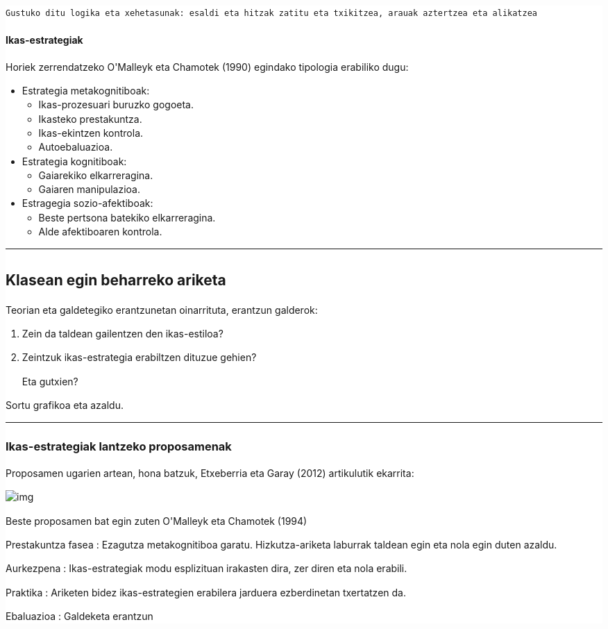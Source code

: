     Gustuko ditu logika eta xehetasunak: esaldi eta hitzak zatitu eta txikitzea, arauak aztertzea eta alikatzea

#### Ikas-estrategiak

Horiek zerrendatzeko O'Malleyk eta Chamotek (1990) egindako tipologia erabiliko dugu:

- Estrategia metakognitiboak:
  - Ikas-prozesuari buruzko gogoeta.
  - Ikasteko prestakuntza.
  - Ikas-ekintzen kontrola.
  - Autoebaluazioa.
- Estrategia kognitiboak:
  - Gaiarekiko elkarreragina.
  - Gaiaren manipulazioa.
- Estragegia sozio-afektiboak:
  - Beste pertsona batekiko elkarreragina.
  - Alde afektiboaren kontrola.



------

## Klasean egin beharreko ariketa

Teorian eta galdetegiko erantzunetan oinarrituta, erantzun galderok:

1. Zein da taldean gailentzen den ikas-estiloa? 

2. Zeintzuk ikas-estrategia erabiltzen dituzue gehien?

   Eta gutxien?

Sortu grafikoa eta azaldu.



------

### Ikas-estrategiak lantzeko proposamenak

Proposamen ugarien artean, hona batzuk, Etxeberria eta Garay (2012) artikulutik ekarrita:



![img](blob:https://legacy.gitbook.com/5ec9c7ae-b76a-4b02-9156-9838e4313f3e)





Beste proposamen bat egin zuten O'Malleyk eta Chamotek (1994)

Prestakuntza fasea  : Ezagutza metakognitiboa garatu.    Hizkutza-ariketa laburrak taldean egin eta nola egin duten azaldu.

Aurkezpena  : Ikas-estrategiak modu esplizituan irakasten dira, zer diren eta nola erabili.

Praktika  : Ariketen bidez ikas-estrategien erabilera jarduera ezberdinetan txertatzen da.

Ebaluazioa  : Galdeketa erantzun
